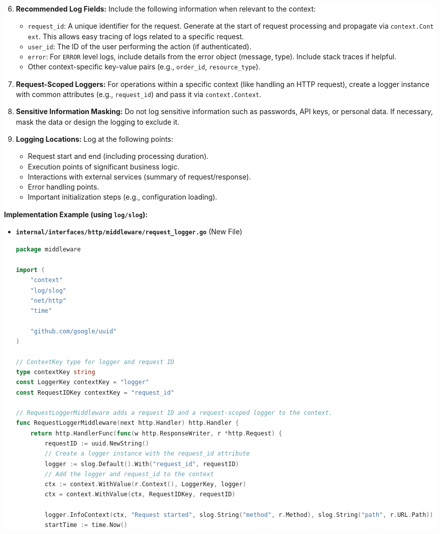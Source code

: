 6. **Recommended Log Fields:** Include the following information when relevant to the context:
   * `request_id`: A unique identifier for the request. Generate at the start of request processing and propagate via `context.Context`. This allows easy tracing of logs related to a specific request.
   * `user_id`: The ID of the user performing the action (if authenticated).
   * `error`: For `ERROR` level logs, include details from the error object (message, type). Include stack traces if helpful.
   * Other context-specific key-value pairs (e.g., `order_id`, `resource_type`).

7. **Request-Scoped Loggers:** For operations within a specific context (like handling an HTTP request), create a logger instance with common attributes (e.g., `request_id`) and pass it via `context.Context`.

8. **Sensitive Information Masking:** Do not log sensitive information such as passwords, API keys, or personal data. If necessary, mask the data or design the logging to exclude it.

9. **Logging Locations:** Log at the following points:
   * Request start and end (including processing duration).
   * Execution points of significant business logic.
   * Interactions with external services (summary of request/response).
   * Error handling points.
   * Important initialization steps (e.g., configuration loading).

**Implementation Example (using `log/slog`):**

* **`internal/interfaces/http/middleware/request_logger.go`** (New File)

    ```go
    package middleware

    import (
        "context"
        "log/slog"
        "net/http"
        "time"

        "github.com/google/uuid"
    )

    // ContextKey type for logger and request ID
    type contextKey string
    const LoggerKey contextKey = "logger"
    const RequestIDKey contextKey = "request_id"

    // RequestLoggerMiddleware adds a request ID and a request-scoped logger to the context.
    func RequestLoggerMiddleware(next http.Handler) http.Handler {
        return http.HandlerFunc(func(w http.ResponseWriter, r *http.Request) {
            requestID := uuid.NewString()
            // Create a logger instance with the request_id attribute
            logger := slog.Default().With("request_id", requestID)
            // Add the logger and request_id to the context
            ctx := context.WithValue(r.Context(), LoggerKey, logger)
            ctx = context.WithValue(ctx, RequestIDKey, requestID)

            logger.InfoContext(ctx, "Request started", slog.String("method", r.Method), slog.String("path", r.URL.Path))
            startTime := time.Now()

